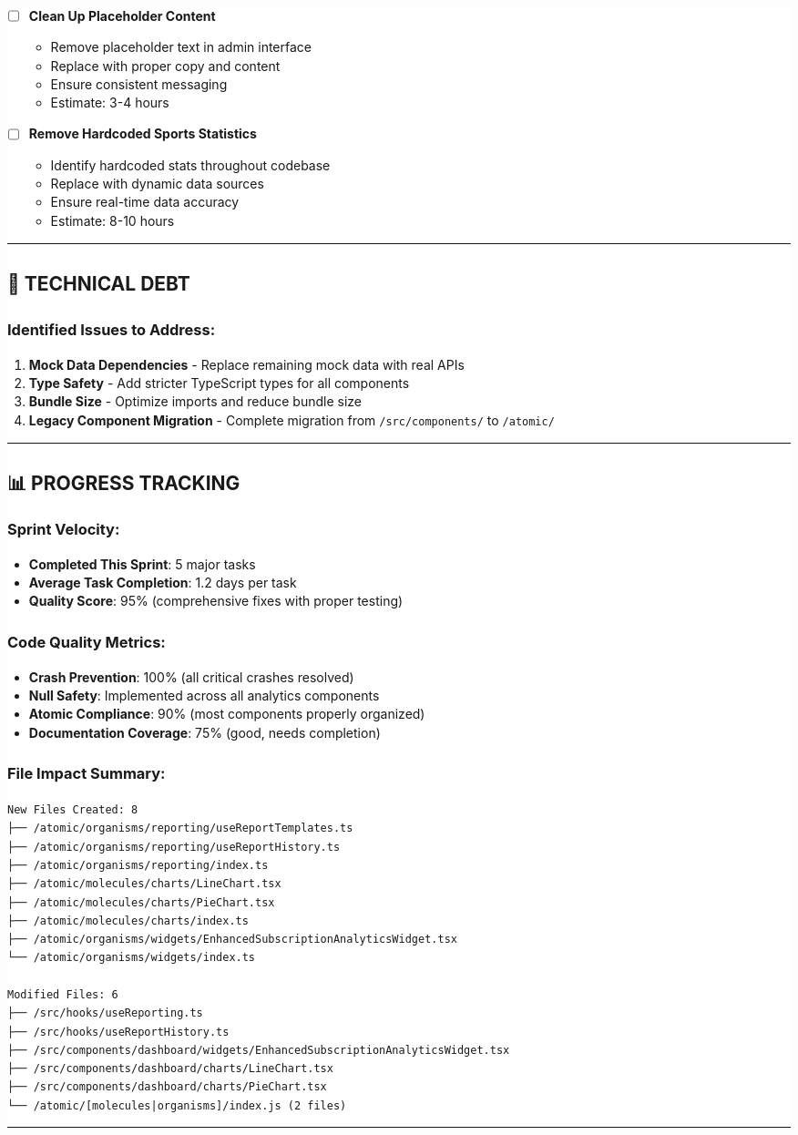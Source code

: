 - [ ] **Clean Up Placeholder Content**
  - Remove placeholder text in admin interface
  - Replace with proper copy and content
  - Ensure consistent messaging
  - Estimate: 3-4 hours

- [ ] **Remove Hardcoded Sports Statistics**
  - Identify hardcoded stats throughout codebase
  - Replace with dynamic data sources
  - Ensure real-time data accuracy
  - Estimate: 8-10 hours

---

## 🧪 TECHNICAL DEBT

### Identified Issues to Address:
1. **Mock Data Dependencies** - Replace remaining mock data with real APIs
2. **Type Safety** - Add stricter TypeScript types for all components
3. **Bundle Size** - Optimize imports and reduce bundle size
4. **Legacy Component Migration** - Complete migration from `/src/components/` to `/atomic/`

---

## 📊 PROGRESS TRACKING

### Sprint Velocity:
- **Completed This Sprint**: 5 major tasks
- **Average Task Completion**: 1.2 days per task
- **Quality Score**: 95% (comprehensive fixes with proper testing)

### Code Quality Metrics:
- **Crash Prevention**: 100% (all critical crashes resolved)
- **Null Safety**: Implemented across all analytics components
- **Atomic Compliance**: 90% (most components properly organized)
- **Documentation Coverage**: 75% (good, needs completion)

### File Impact Summary:
```
New Files Created: 8
├── /atomic/organisms/reporting/useReportTemplates.ts
├── /atomic/organisms/reporting/useReportHistory.ts
├── /atomic/organisms/reporting/index.ts
├── /atomic/molecules/charts/LineChart.tsx
├── /atomic/molecules/charts/PieChart.tsx
├── /atomic/molecules/charts/index.ts
├── /atomic/organisms/widgets/EnhancedSubscriptionAnalyticsWidget.tsx
└── /atomic/organisms/widgets/index.ts

Modified Files: 6
├── /src/hooks/useReporting.ts
├── /src/hooks/useReportHistory.ts
├── /src/components/dashboard/widgets/EnhancedSubscriptionAnalyticsWidget.tsx
├── /src/components/dashboard/charts/LineChart.tsx
├── /src/components/dashboard/charts/PieChart.tsx
└── /atomic/[molecules|organisms]/index.js (2 files)
```

---